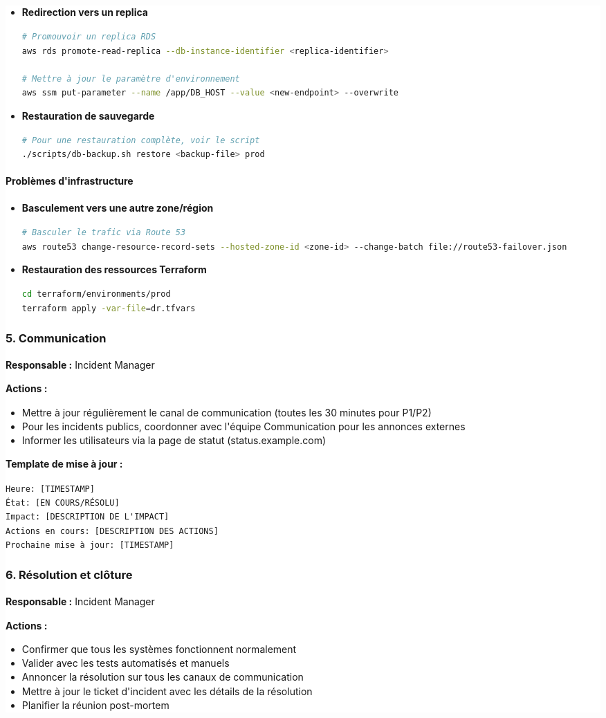 - **Redirection vers un replica**
  ```bash
  # Promouvoir un replica RDS
  aws rds promote-read-replica --db-instance-identifier <replica-identifier>
  
  # Mettre à jour le paramètre d'environnement
  aws ssm put-parameter --name /app/DB_HOST --value <new-endpoint> --overwrite
  ```

- **Restauration de sauvegarde**
  ```bash
  # Pour une restauration complète, voir le script
  ./scripts/db-backup.sh restore <backup-file> prod
  ```

#### Problèmes d'infrastructure

- **Basculement vers une autre zone/région**
  ```bash
  # Basculer le trafic via Route 53
  aws route53 change-resource-record-sets --hosted-zone-id <zone-id> --change-batch file://route53-failover.json
  ```

- **Restauration des ressources Terraform**
  ```bash
  cd terraform/environments/prod
  terraform apply -var-file=dr.tfvars
  ```

### 5. Communication

**Responsable :** Incident Manager

**Actions :**
- Mettre à jour régulièrement le canal de communication (toutes les 30 minutes pour P1/P2)
- Pour les incidents publics, coordonner avec l'équipe Communication pour les annonces externes
- Informer les utilisateurs via la page de statut (status.example.com)

**Template de mise à jour :**
```
Heure: [TIMESTAMP]
État: [EN COURS/RÉSOLU]
Impact: [DESCRIPTION DE L'IMPACT]
Actions en cours: [DESCRIPTION DES ACTIONS]
Prochaine mise à jour: [TIMESTAMP]
```

### 6. Résolution et clôture

**Responsable :** Incident Manager

**Actions :**
- Confirmer que tous les systèmes fonctionnent normalement
- Valider avec les tests automatisés et manuels
- Annoncer la résolution sur tous les canaux de communication
- Mettre à jour le ticket d'incident avec les détails de la résolution
- Planifier la réunion post-mortem
